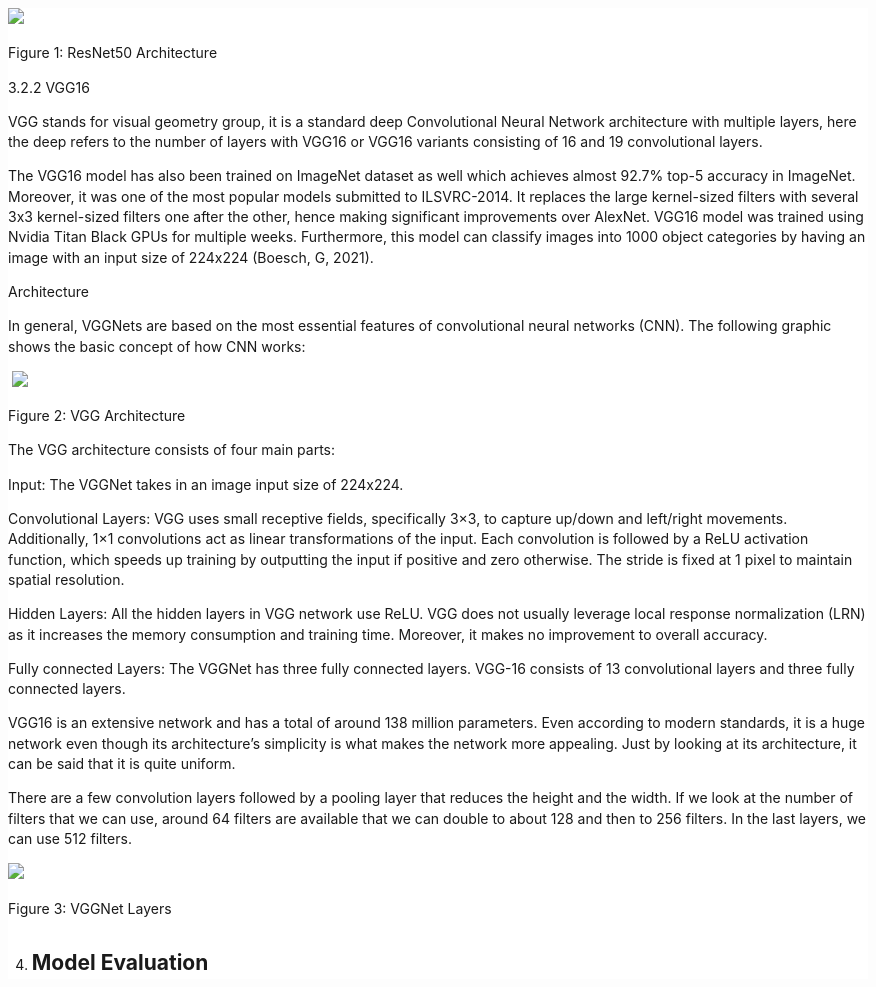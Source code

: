 ![](https://lh7-rt.googleusercontent.com/docsz/AD_4nXeVYCZISAG_AZXri9e-CXlN5rg6RbVFd25RLvJ-TTOQ66faW7OcEWHwhAb0WalhwzdanbxPn156xDKNZp-PnfKsDSyd6F8VFSclVMiLVsC1KgJLieeqjm69Y181Waz9zLnB_im7DRHcWiJsVvaMuXUXJhvH?key=WXO_1jfZgwr7VNu6CctRwg)

Figure 1: ResNet50 Architecture

  

3.2.2 VGG16

VGG stands for visual geometry group, it is a standard deep Convolutional Neural Network architecture with multiple layers, here the deep refers to the number of layers with VGG16 or VGG16 variants consisting of 16 and 19 convolutional layers.

The VGG16 model has also been trained on ImageNet dataset as well which achieves almost 92.7% top-5 accuracy in ImageNet. Moreover, it was one of the most popular models submitted to ILSVRC-2014. It replaces the large kernel-sized filters with several 3x3 kernel-sized filters one after the other, hence making significant improvements over AlexNet. VGG16 model was trained using Nvidia Titan Black GPUs for multiple weeks. Furthermore, this model can classify images into 1000 object categories by having an image with an input size of 224x224 (Boesch, G, 2021).

Architecture

In general, VGGNets are based on the most essential features of convolutional neural networks (CNN). The following graphic shows the basic concept of how CNN works:

 ![](https://lh7-rt.googleusercontent.com/docsz/AD_4nXfDpmcz0ek1KPiTXfKe2ei1n-dKdHrEBB8RQSpTlbrXl3LR7EzSVoTQ1lHSaoqfVZT0zrs4vDbYf09sLkGmhJ4JKyJBkNUmxFMbF7eZS0SHXRUCAgEc5M8C4ZlyKdWSowMw_hrSFXfMEgrP41eKjCB8_BI8?key=WXO_1jfZgwr7VNu6CctRwg)

Figure 2: VGG Architecture

The VGG architecture consists of four main parts:

Input: The VGGNet takes in an image input size of 224x224.

Convolutional Layers: VGG uses small receptive fields, specifically 3×3, to capture up/down and left/right movements. Additionally, 1×1 convolutions act as linear transformations of the input. Each convolution is followed by a ReLU activation function, which speeds up training by outputting the input if positive and zero otherwise. The stride is fixed at 1 pixel to maintain spatial resolution.

Hidden Layers: All the hidden layers in VGG network use ReLU. VGG does not usually leverage local response normalization (LRN) as it increases the memory consumption and training time. Moreover, it makes no improvement to overall accuracy.

Fully connected Layers: The VGGNet has three fully connected layers. VGG-16 consists of 13 convolutional layers and three fully connected layers.

VGG16 is an extensive network and has a total of around 138 million parameters. Even according to modern standards, it is a huge network even though its architecture’s simplicity is what makes the network more appealing. Just by looking at its architecture, it can be said that it is quite uniform.

There are a few convolution layers followed by a pooling layer that reduces the height and the width. If we look at the number of filters that we can use, around 64 filters are available that we can double to about 128 and then to 256 filters. In the last layers, we can use 512 filters.

![](https://lh7-rt.googleusercontent.com/docsz/AD_4nXcAY-ui_mQkue3iLvq86csmtjAG6g4R5h4eUF4j5ZH_ti632oKN6n3ClPEmbbg-CGb0AmFeH6Wb7LbMSEtFNvLlRkUYQQk3E5i4FRG_qGlEv0HeryhDyuQwl3LLszMdmzE-QELlr8Vx60ugOlNxy8xK8z5k?key=WXO_1jfZgwr7VNu6CctRwg)

Figure 3: VGGNet Layers

4. ## Model Evaluation
    
